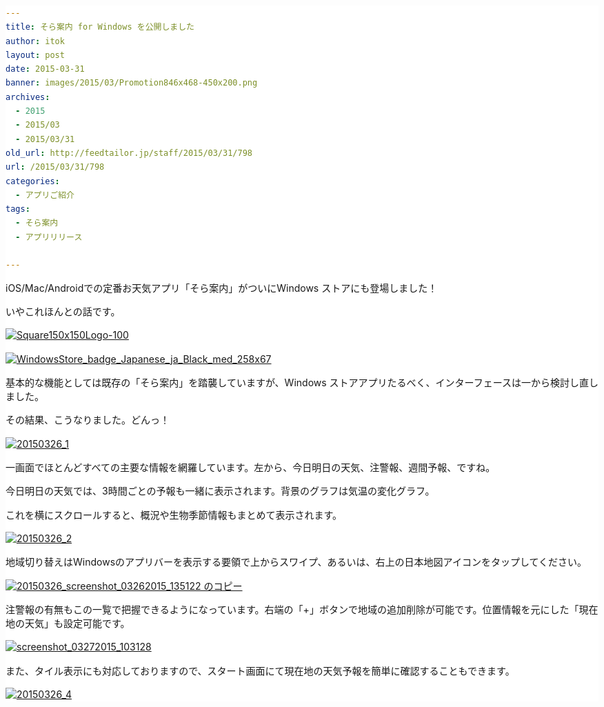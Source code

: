 ```yaml
---
title: そら案内 for Windows を公開しました
author: itok
layout: post
date: 2015-03-31
banner: images/2015/03/Promotion846x468-450x200.png
archives:
  - 2015
  - 2015/03
  - 2015/03/31
old_url: http://feedtailor.jp/staff/2015/03/31/798
url: /2015/03/31/798
categories:
  - アプリご紹介
tags:
  - そら案内
  - アプリリリース

---
```

iOS/Mac/Androidでの定番お天気アプリ「そら案内」がついにWindows ストアにも登場しました！

いやこれほんとの話です。

[<img src="/images/2015/03/Square150x150Logo-100.png" alt="Square150x150Logo-100" width="150" height="150" class="alignnone size-full wp-image-801" />](/images/2015/03/Square150x150Logo-100.png)

<a href="http://apps.microsoft.com/windows/app/3bf3f7df-2f79-4949-9467-5385c3ced46b" target="_blank"><img src="/images/2015/03/WindowsStore_badge_Japanese_ja_Black_med_258x67.png" alt="WindowsStore_badge_Japanese_ja_Black_med_258x67" width="258" height="67" class="alignnone size-full wp-image-813" /></a>

基本的な機能としては既存の「そら案内」を踏襲していますが、Windows ストアアプリたるべく、インターフェースは一から検討し直しました。

その結果、こうなりました。どんっ！

[<img src="/images/2015/03/20150326_1.png" alt="20150326_1" width="600" height="337" class="alignnone size-full wp-image-803" />](/images/2015/03/20150326_1.png)

一画面でほとんどすべての主要な情報を網羅しています。左から、今日明日の天気、注警報、週間予報、ですね。

今日明日の天気では、3時間ごとの予報も一緒に表示されます。背景のグラフは気温の変化グラフ。

これを横にスクロールすると、概況や生物季節情報もまとめて表示されます。

[<img src="/images/2015/03/20150326_2.png" alt="20150326_2" width="600" height="337" class="alignnone size-full wp-image-804" />](/images/2015/03/20150326_2.png)

地域切り替えはWindowsのアプリバーを表示する要領で上からスワイプ、あるいは、右上の日本地図アイコンをタップしてください。

[<img src="/images/2015/03/4b91d3648e08868e7a5cda349a7443ca.png" alt="20150326_screenshot_03262015_135122 のコピー" width="800" height="449" class="alignnone size-full wp-image-805" />](/images/2015/03/4b91d3648e08868e7a5cda349a7443ca.png)

注警報の有無もこの一覧で把握できるようになっています。右端の「+」ボタンで地域の追加削除が可能です。位置情報を元にした「現在地の天気」も設定可能です。

[<img src="/images/2015/03/screenshot_03272015_103128.png" alt="screenshot_03272015_103128" width="600" height="337" class="alignnone size-full wp-image-821" />](/images/2015/03/screenshot_03272015_103128.png)

また、タイル表示にも対応しておりますので、スタート画面にて現在地の天気予報を簡単に確認することもできます。

[<img src="/images/2015/03/20150326_4.png" alt="20150326_4" width="600" height="400" class="alignnone size-full wp-image-810" />](/images/2015/03/20150326_4.png)
